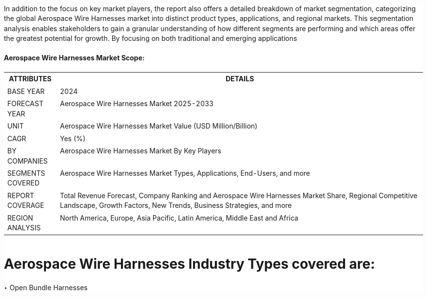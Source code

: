 In addition to the focus on key market players, the report also offers a detailed breakdown of market segmentation, categorizing the global Aerospace Wire Harnesses market into distinct product types, applications, and regional markets. This segmentation analysis enables stakeholders to gain a granular understanding of how different segments are performing and which areas offer the greatest potential for growth. By focusing on both traditional and emerging applications

<h4>Aerospace Wire Harnesses Market Scope:</h4>
<table>
<tr>
<th>ATTRIBUTES</th>
<th>DETAILS</th>
</tr>
<tr>
<td>BASE YEAR</td>
<td>2024</td>
</tr>
<tr>
<td>FORECAST YEAR</td>
<td>Aerospace Wire Harnesses Market 2025-2033</td>
</tr>
<tr>
<td>UNIT</td>
<td>Aerospace Wire Harnesses Market Value (USD Million/Billion)</td>
<tr>
<td>CAGR</td>
<td>Yes (%)</td>
</tr>
</tr>
<tr>
<td>BY COMPANIES</td>
<td>Aerospace Wire Harnesses Market By Key Players</td>
</tr>
<tr>
<td>SEGMENTS COVERED</td>
<td>Aerospace Wire Harnesses Market Types, Applications, End-Users, and more</td>
</tr>
<tr>
<td>REPORT COVERAGE</td>
<td>Total Revenue Forecast, Company Ranking and Aerospace Wire Harnesses Market Share, Regional Competitive Landscape, Growth Factors, New Trends, Business Strategies, and more</td>
</tr>
<tr>
<td>REGION ANALYSIS</td>
<td>North America, Europe, Asia Pacific, Latin America, Middle East and Africa</td>
</tr>
</table>

# <strong>Aerospace Wire Harnesses Industry Types covered are:</strong>

‣ Open Bundle Harnesses
